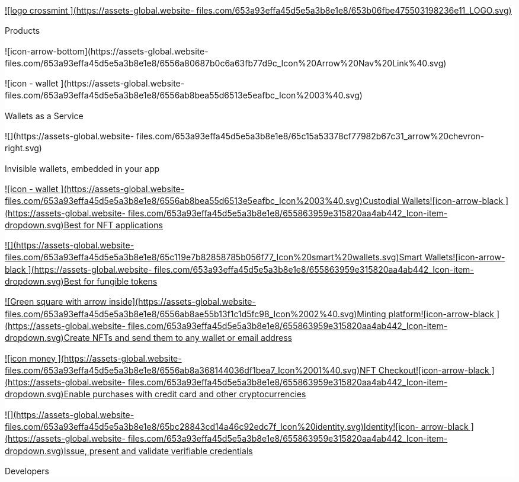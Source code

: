[![logo crossmint ](https://assets-global.website-
files.com/653a93effa45d5e5a3b8e1e8/653b06fbe475503198236e11_LOGO.svg)](/)

Products

![icon-arrow-bottom](https://assets-global.website-
files.com/653a93effa45d5e5a3b8e1e8/6556a80687b0c6a63fb77d9c_Icon%20Arrow%20Nav%20Link%40.svg)

![icon - wallet ](https://assets-global.website-
files.com/653a93effa45d5e5a3b8e1e8/6556ab8bea55d6513e5eafbc_Icon%2003%40.svg)

Wallets as a Service

![](https://assets-global.website-
files.com/653a93effa45d5e5a3b8e1e8/65c15a53378cf77982b67c31_arrow%20chevron-
right.svg)

Invisible wallets, embedded in your app  

[![icon - wallet ](https://assets-global.website-
files.com/653a93effa45d5e5a3b8e1e8/6556ab8bea55d6513e5eafbc_Icon%2003%40.svg)Custodial
Wallets![icon-arrow-black ](https://assets-global.website-
files.com/653a93effa45d5e5a3b8e1e8/655863959e315820aa4ab442_Icon-item-
dropdown.svg)Best for NFT applications  
](/products/custodial-wallet-as-a-service)

[![](https://assets-global.website-
files.com/653a93effa45d5e5a3b8e1e8/65c119e7b82858785b056f77_Icon%20smart%20wallets.svg)Smart
Wallets![icon-arrow-black ](https://assets-global.website-
files.com/653a93effa45d5e5a3b8e1e8/655863959e315820aa4ab442_Icon-item-
dropdown.svg)Best for fungible tokens  
](/products/non-custodial-wallets-as-a-service)

[![Green square with arrow inside](https://assets-global.website-
files.com/653a93effa45d5e5a3b8e1e8/6556ab8ae55b13f1c1d5fc98_Icon%2002%40.svg)Minting
platform![icon-arrow-black ](https://assets-global.website-
files.com/653a93effa45d5e5a3b8e1e8/655863959e315820aa4ab442_Icon-item-
dropdown.svg)Create NFTs and send them to any wallet or email address  
](/products/nft-minting-api)

[![icon money ](https://assets-global.website-
files.com/653a93effa45d5e5a3b8e1e8/6556ab8a368144036df1bea7_Icon%2001%40.svg)NFT
Checkout![icon-arrow-black ](https://assets-global.website-
files.com/653a93effa45d5e5a3b8e1e8/655863959e315820aa4ab442_Icon-item-
dropdown.svg)Enable purchases with credit card and other cryptocurrencies  
](/products/nft-checkout)

[![](https://assets-global.website-
files.com/653a93effa45d5e5a3b8e1e8/65bc28843cd14a46c92edc7f_Icon%20identity.svg)Identity![icon-
arrow-black ](https://assets-global.website-
files.com/653a93effa45d5e5a3b8e1e8/655863959e315820aa4ab442_Icon-item-
dropdown.svg)Issue, present and validate verifiable
credentials](/contact/sales)

Developers
